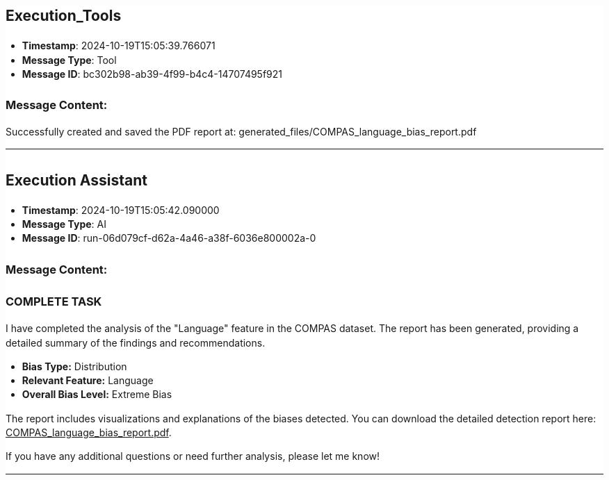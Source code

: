 ## Execution_Tools
- **Timestamp**: 2024-10-19T15:05:39.766071
- **Message Type**: Tool
- **Message ID**: bc302b98-ab39-4f99-b4c4-14707495f921

### Message Content:

Successfully created and saved the PDF report at: generated_files/COMPAS_language_bias_report.pdf


---

## Execution Assistant
- **Timestamp**: 2024-10-19T15:05:42.090000
- **Message Type**: AI
- **Message ID**: run-06d079cf-d62a-4a46-a38f-6036e800002a-0

### Message Content:

### COMPLETE TASK

I have completed the analysis of the "Language" feature in the COMPAS dataset. The report has been generated, providing a detailed summary of the findings and recommendations.

- **Bias Type:** Distribution
- **Relevant Feature:** Language
- **Overall Bias Level:** Extreme Bias

The report includes visualizations and explanations of the biases detected. You can download the detailed detection report here: [COMPAS_language_bias_report.pdf](generated_files/COMPAS_language_bias_report.pdf).

If you have any additional questions or need further analysis, please let me know!


---

